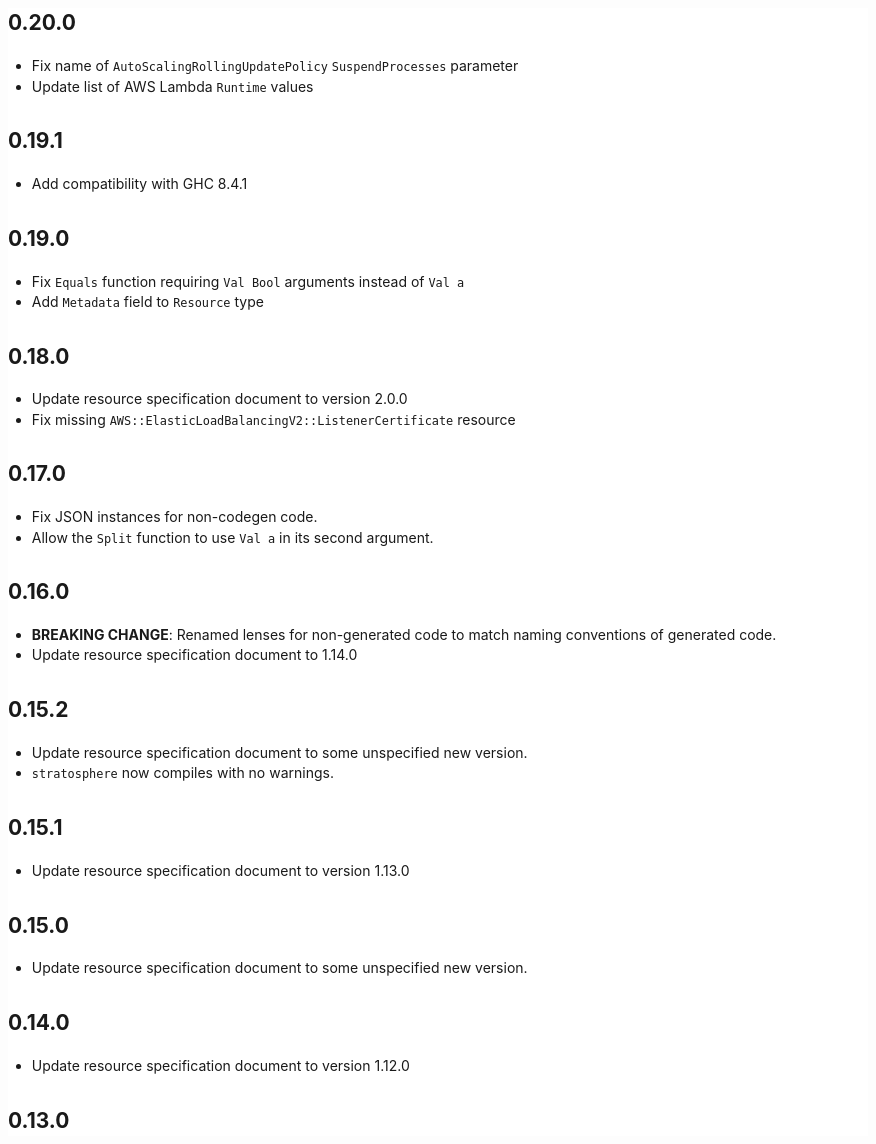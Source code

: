 ## 0.20.0

* Fix name of `AutoScalingRollingUpdatePolicy` `SuspendProcesses` parameter
* Update list of AWS Lambda `Runtime` values

## 0.19.1

* Add compatibility with GHC 8.4.1

## 0.19.0

* Fix `Equals` function requiring `Val Bool` arguments instead of `Val a`
* Add `Metadata` field to `Resource` type

## 0.18.0

* Update resource specification document to version 2.0.0
* Fix missing `AWS::ElasticLoadBalancingV2::ListenerCertificate` resource

## 0.17.0

* Fix JSON instances for non-codegen code.
* Allow the `Split` function to use `Val a` in its second argument.

## 0.16.0

* **BREAKING CHANGE**: Renamed lenses for non-generated code to match naming
  conventions of generated code.
* Update resource specification document to 1.14.0

## 0.15.2

* Update resource specification document to some unspecified new version.
* `stratosphere` now compiles with no warnings.

## 0.15.1

* Update resource specification document to version 1.13.0

## 0.15.0

* Update resource specification document to some unspecified new version.

## 0.14.0

* Update resource specification document to version 1.12.0

## 0.13.0
